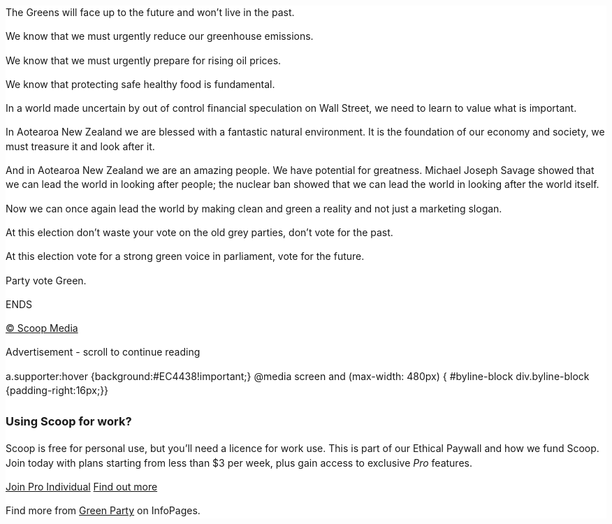 The Greens will face up to the future and won’t live in the past.

We know that we must urgently reduce our greenhouse emissions.

We know that we must urgently prepare for rising oil prices.

We know that protecting safe healthy food is fundamental.

In a world made uncertain by out of control financial speculation on Wall Street, we need to learn to value what is important.

In Aotearoa New Zealand we are blessed with a fantastic natural environment. It is the foundation of our economy and society, we must treasure it and look after it.

And in Aotearoa New Zealand we are an amazing people. We have potential for greatness. Michael Joseph Savage showed that we can lead the world in looking after people; the nuclear ban showed that we can lead the world in looking after the world itself.

Now we can once again lead the world by making clean and green a reality and not just a marketing slogan.

At this election don’t waste your vote on the old grey parties, don’t vote for the past.

At this election vote for a strong green voice in parliament, vote for the future.

Party vote Green.

  
ENDS

[© Scoop Media](http://www.scoop.co.nz/about/terms.html)  

Advertisement - scroll to continue reading



a.supporter:hover {background:#EC4438!important;} @media screen and (max-width: 480px) { #byline-block div.byline-block {padding-right:16px;}}

### Using Scoop for work?

Scoop is free for personal use, but you’ll need a licence for work use. This is part of our Ethical Paywall and how we fund Scoop. Join today with plans starting from less than $3 per week, plus gain access to exclusive _Pro_ features.  
  
[Join Pro Individual](https://pro.scoop.co.nz/Individual/?from=ProIn24) [Find out more](https://pro.scoop.co.nz/using-scoop-for-work/?from=ProIn24)

Find more from [Green Party](https://info.scoop.co.nz/Green_Party) on InfoPages.